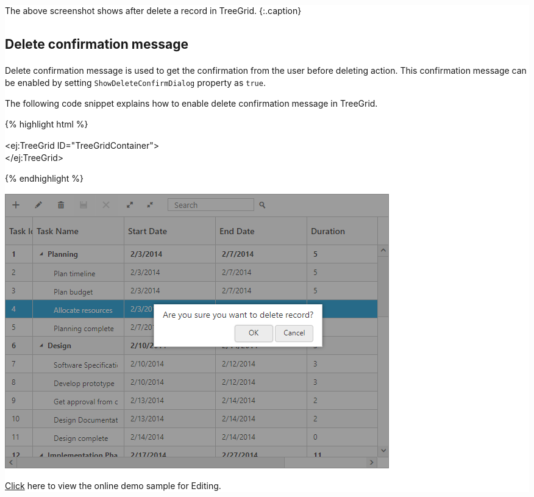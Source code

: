 The above screenshot shows after delete a record in TreeGrid.
{:.caption}

## Delete confirmation message

Delete confirmation message is used to get the confirmation from the user before deleting action. This confirmation message can be enabled by setting `ShowDeleteConfirmDialog` property as `true`.

The following code snippet explains how to enable delete confirmation message in TreeGrid.

{% highlight html %}

<ej:TreeGrid ID="TreeGridContainer">    
    <EditSettings AllowDeleting="true" ShowDeleteConfirmDialog="true"/>
</ej:TreeGrid>

{% endhighlight %}

![](Editing_images/deleteConfirmation.png)

[Click](https://asp.syncfusion.com/demos/web/treegrid/treegridediting.aspx) here to view the online demo sample for Editing.